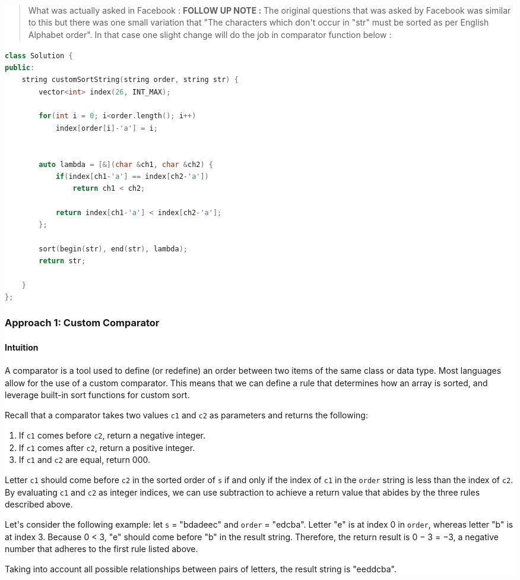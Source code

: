 > What was actually asked in Facebook :
**FOLLOW UP NOTE :** The original questions that was asked by Facebook was similar to this but there was one small variation that "The characters which don't occur in "str" must be sorted as per English Alphabet order".  In that case one slight change will do the job in comparator function below :

```cpp
class Solution {
public:
    string customSortString(string order, string str) {
        vector<int> index(26, INT_MAX);
        
        for(int i = 0; i<order.length(); i++)
            index[order[i]-'a'] = i;
        
        
        auto lambda = [&](char &ch1, char &ch2) {
            if(index[ch1-'a'] == index[ch2-'a'])
                return ch1 < ch2;
            
            return index[ch1-'a'] < index[ch2-'a'];
        };
        
        sort(begin(str), end(str), lambda);
        return str;
        
    }
};

```

### Approach 1: Custom Comparator

#### Intuition

A comparator is a tool used to define (or redefine) an order between two items of the same class or data type. Most languages allow for the use of a custom comparator. This means that we can define a rule that determines how an array is sorted, and leverage built-in sort functions for custom sort.

Recall that a comparator takes two values `c1` and `c2` as parameters and returns the following:

1. If `c1` comes before `c2`, return a negative integer.
2. If `c1` comes after `c2`, return a positive integer.
3. If `c1` and `c2` are equal, return 000.

Letter `c1` should come before `c2` in the sorted order of `s` if and only if the index of `c1` in the `order` string is less than the index of `c2`. By evaluating `c1` and `c2` as integer indices, we can use subtraction to achieve a return value that abides by the three rules described above.

Let's consider the following example: let `s` = "bdadeec" and `order` = "edcba". Letter "e" is at index 0 in `order`, whereas letter "b" is at index 3. Because 0 < 3, "e" should come before "b" in the result string. Therefore, the return result is 0 − 3 = −3, a negative number that adheres to the first rule listed above.

Taking into account all possible relationships between pairs of letters, the result string is "eeddcba".
